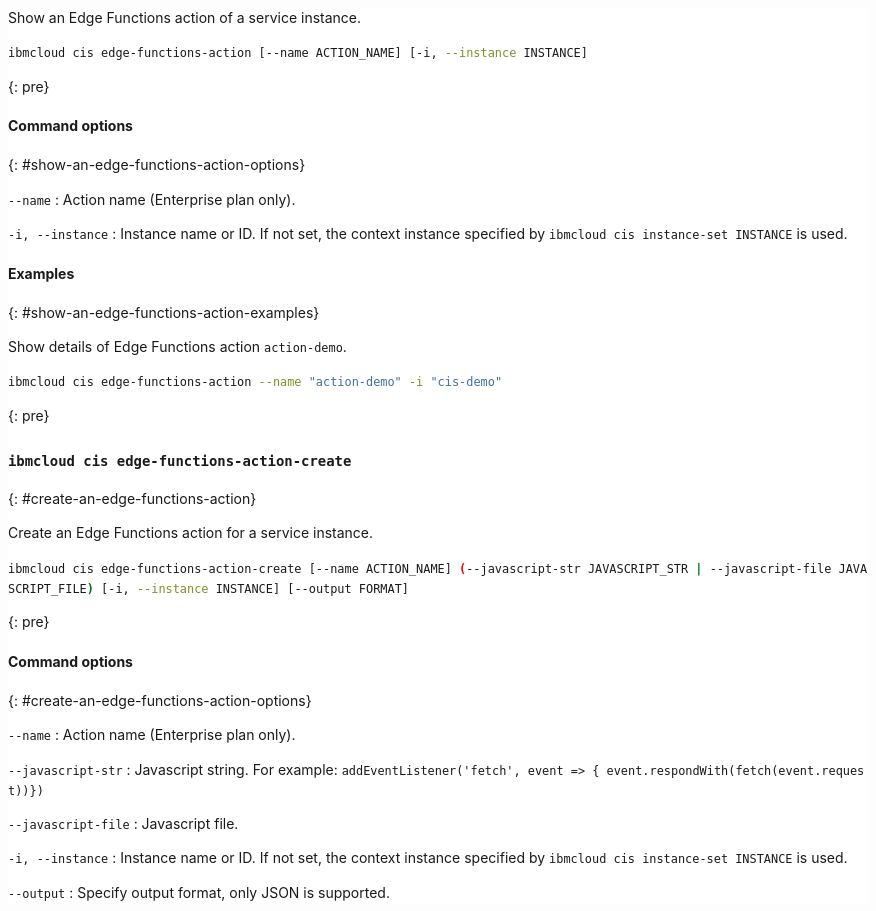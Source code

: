 Show an Edge Functions action of a service instance.

```sh
ibmcloud cis edge-functions-action [--name ACTION_NAME] [-i, --instance INSTANCE]
```
{: pre}

#### Command options
{: #show-an-edge-functions-action-options}

`--name`
:   Action name (Enterprise plan only).

`-i, --instance`
:   Instance name or ID. If not set, the context instance specified by `ibmcloud cis instance-set INSTANCE` is used.

#### Examples
{: #show-an-edge-functions-action-examples}

Show details of Edge Functions action `action-demo`.

```sh
ibmcloud cis edge-functions-action --name "action-demo" -i "cis-demo"
```
{: pre}

### `ibmcloud cis edge-functions-action-create`
{: #create-an-edge-functions-action}

Create an Edge Functions action for a service instance.

```sh
ibmcloud cis edge-functions-action-create [--name ACTION_NAME] (--javascript-str JAVASCRIPT_STR | --javascript-file JAVASCRIPT_FILE) [-i, --instance INSTANCE] [--output FORMAT]
```
{: pre}

#### Command options
{: #create-an-edge-functions-action-options}

`--name`
:   Action name (Enterprise plan only).

`--javascript-str`
:   Javascript string. For example: `addEventListener('fetch', event => { event.respondWith(fetch(event.request))})`

`--javascript-file`
:   Javascript file.

`-i, --instance`
:   Instance name or ID. If not set, the context instance specified by `ibmcloud cis instance-set INSTANCE` is used.

`--output`
:   Specify output format, only JSON is supported.
